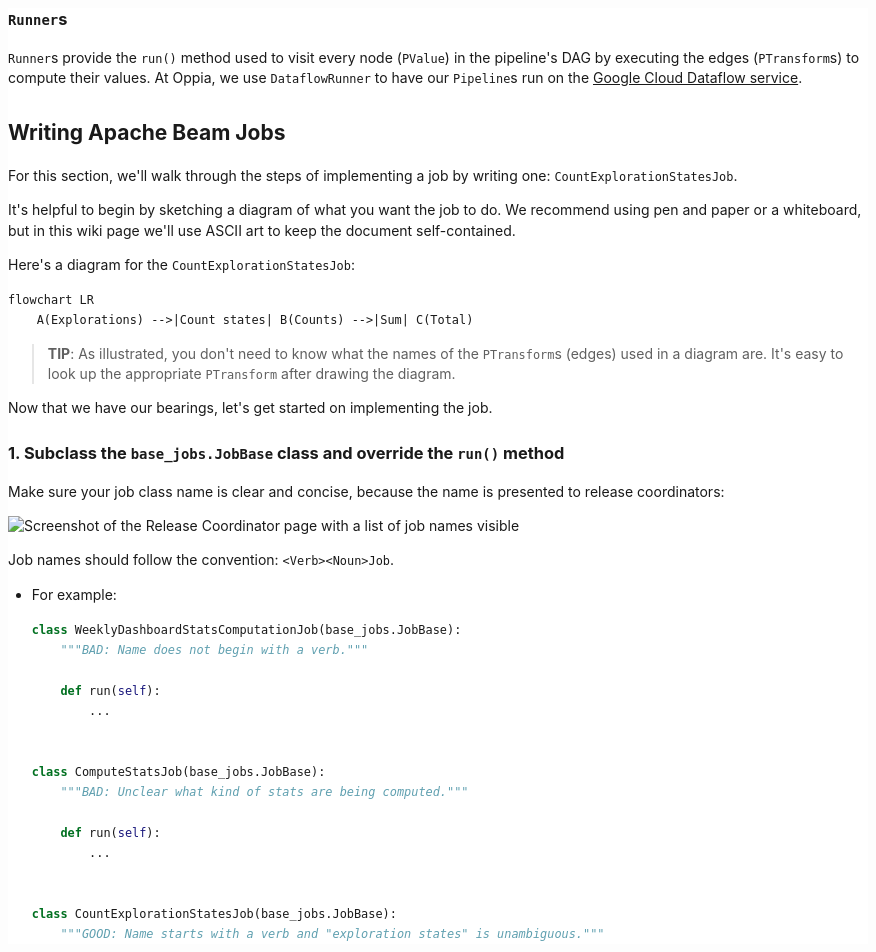 ```python
```

### `Runner`s

`Runner`s provide the `run()` method used to visit every node (`PValue`) in the pipeline's DAG by executing the edges (`PTransform`s) to compute their values.  At Oppia, we use `DataflowRunner` to have our `Pipeline`s run on the [Google Cloud Dataflow service](https://cloud.google.com/dataflow).

## Writing Apache Beam Jobs

For this section, we'll walk through the steps of implementing a job by writing one: `CountExplorationStatesJob`.

It's helpful to begin by sketching a diagram of what you want the job to do. We recommend using pen and paper or a whiteboard, but in this wiki page we'll use ASCII art to keep the document self-contained.

Here's a diagram for the `CountExplorationStatesJob`:
```mermaid
flowchart LR
    A(Explorations) -->|Count states| B(Counts) -->|Sum| C(Total)
```
> **TIP**: As illustrated, you don't need to know what the names of the `PTransform`s (edges) used in a diagram are. It's easy to look up the appropriate `PTransform` after drawing the diagram.

Now that we have our bearings, let's get started on implementing the job.

### 1. Subclass the `base_jobs.JobBase` class and override the `run()` method

Make sure your job class name is clear and concise, because the name is presented to release coordinators:

![Screenshot of the Release Coordinator page with a list of job names visible](https://user-images.githubusercontent.com/5094060/135734501-eb9c0370-e98d-4271-b41a-0bf11c25503c.png)

Job names should follow the convention: `<Verb><Noun>Job`.

* For example:

    ```python
    class WeeklyDashboardStatsComputationJob(base_jobs.JobBase):
        """BAD: Name does not begin with a verb."""

        def run(self):
            ...


    class ComputeStatsJob(base_jobs.JobBase):
        """BAD: Unclear what kind of stats are being computed."""

        def run(self):
            ...


    class CountExplorationStatesJob(base_jobs.JobBase):
        """GOOD: Name starts with a verb and "exploration states" is unambiguous."""
